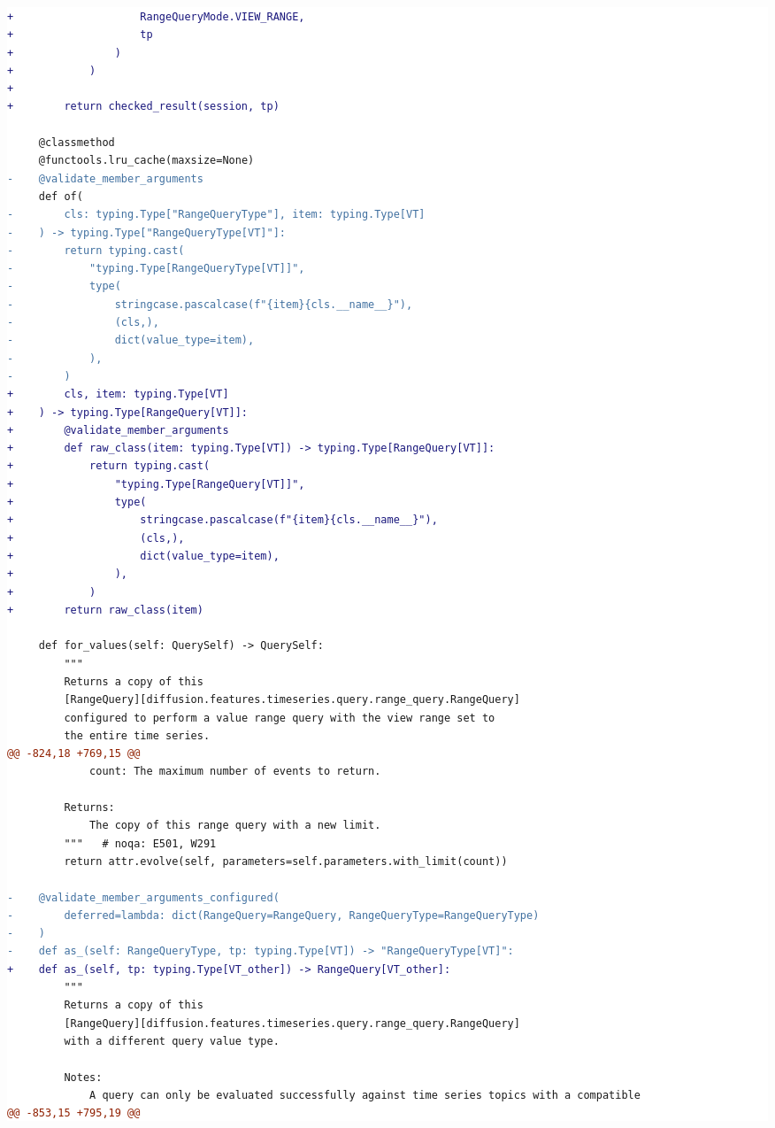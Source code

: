 ```diff
+                    RangeQueryMode.VIEW_RANGE,
+                    tp
+                )
+            )
+
+        return checked_result(session, tp)
 
     @classmethod
     @functools.lru_cache(maxsize=None)
-    @validate_member_arguments
     def of(
-        cls: typing.Type["RangeQueryType"], item: typing.Type[VT]
-    ) -> typing.Type["RangeQueryType[VT]"]:
-        return typing.cast(
-            "typing.Type[RangeQueryType[VT]]",
-            type(
-                stringcase.pascalcase(f"{item}{cls.__name__}"),
-                (cls,),
-                dict(value_type=item),
-            ),
-        )
+        cls, item: typing.Type[VT]
+    ) -> typing.Type[RangeQuery[VT]]:
+        @validate_member_arguments
+        def raw_class(item: typing.Type[VT]) -> typing.Type[RangeQuery[VT]]:
+            return typing.cast(
+                "typing.Type[RangeQuery[VT]]",
+                type(
+                    stringcase.pascalcase(f"{item}{cls.__name__}"),
+                    (cls,),
+                    dict(value_type=item),
+                ),
+            )
+        return raw_class(item)
 
     def for_values(self: QuerySelf) -> QuerySelf:
         """
         Returns a copy of this
         [RangeQuery][diffusion.features.timeseries.query.range_query.RangeQuery]
         configured to perform a value range query with the view range set to
         the entire time series.
@@ -824,18 +769,15 @@
             count: The maximum number of events to return.
 
         Returns:
             The copy of this range query with a new limit.
         """   # noqa: E501, W291
         return attr.evolve(self, parameters=self.parameters.with_limit(count))
 
-    @validate_member_arguments_configured(
-        deferred=lambda: dict(RangeQuery=RangeQuery, RangeQueryType=RangeQueryType)
-    )
-    def as_(self: RangeQueryType, tp: typing.Type[VT]) -> "RangeQueryType[VT]":
+    def as_(self, tp: typing.Type[VT_other]) -> RangeQuery[VT_other]:
         """
         Returns a copy of this
         [RangeQuery][diffusion.features.timeseries.query.range_query.RangeQuery]
         with a different query value type.
 
         Notes:
             A query can only be evaluated successfully against time series topics with a compatible
@@ -853,15 +795,19 @@
```